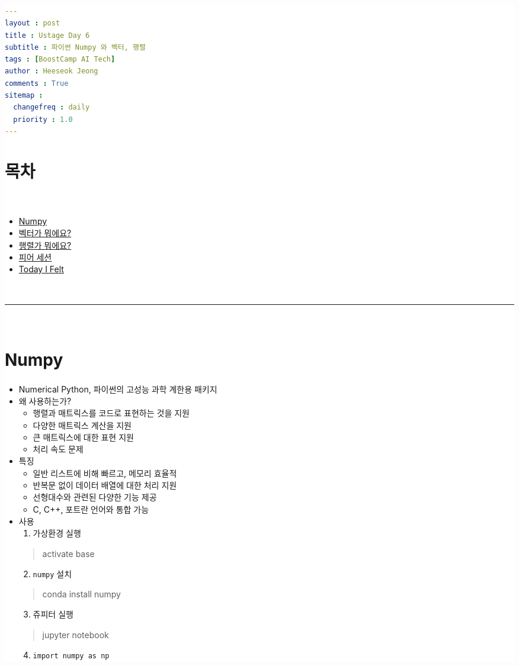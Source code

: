 ```yaml
---
layout : post
title : Ustage Day 6
subtitle : 파이썬 Numpy 와 벡터, 행렬
tags : [BoostCamp AI Tech]
author : Heeseok Jeong
comments : True
sitemap :
  changefreq : daily
  priority : 1.0
---
```


# 목차

<br>

- [Numpy](#numpy)
- [벡터가 뭐에요?](#벡터가-뭐에요)
- [행렬가 뭐에요?](#행렬이-뭐에요)
- [피어 세션](#피어-세션)
- [Today I Felt](#today-i-felt)

<br>

<hr>

<br>

# Numpy

- Numerical Python, 파이썬의 고성능 과학 계한용 패키지
- 왜 사용하는가?
    - 행렬과 매트릭스를 코드로 표현하는 것을 지원
    - 다양한 매트릭스 계산을 지원
    - 큰 매트릭스에 대한 표현 지원
    - 처리 속도 문제
- 특징
    - 일반 리스트에 비해 빠르고, 메모리 효율적
    - 반복문 없이 데이터 배열에 대한 처리 지원
    - 선형대수와 관련된 다양한 기능 제공
    - C, C++, 포트란 언어와 통합 가능
- 사용
    1. 가상환경 실행
    > activate base
    2. `numpy` 설치
    > conda install numpy
    3. 쥬피터 실행
    > jupyter notebook
    4. `import numpy as np`
